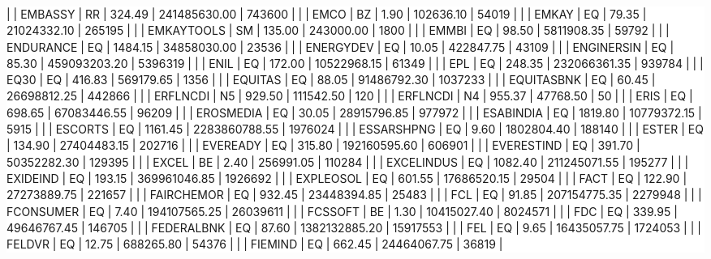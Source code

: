 |  | EMBASSY | RR | 324.49 | 241485630.00 | 743600 |
|  | EMCO | BZ | 1.90 | 102636.10 | 54019 |
|  | EMKAY | EQ | 79.35 | 21024332.10 | 265195 |
|  | EMKAYTOOLS | SM | 135.00 | 243000.00 | 1800 |
|  | EMMBI | EQ | 98.50 | 5811908.35 | 59792 |
|  | ENDURANCE | EQ | 1484.15 | 34858030.00 | 23536 |
|  | ENERGYDEV | EQ | 10.05 | 422847.75 | 43109 |
|  | ENGINERSIN | EQ | 85.30 | 459093203.20 | 5396319 |
|  | ENIL | EQ | 172.00 | 10522968.15 | 61349 |
|  | EPL | EQ | 248.35 | 232066361.35 | 939784 |
|  | EQ30 | EQ | 416.83 | 569179.65 | 1356 |
|  | EQUITAS | EQ | 88.05 | 91486792.30 | 1037233 |
|  | EQUITASBNK | EQ | 60.45 | 26698812.25 | 442866 |
|  | ERFLNCDI | N5 | 929.50 | 111542.50 | 120 |
|  | ERFLNCDI | N4 | 955.37 | 47768.50 | 50 |
|  | ERIS | EQ | 698.65 | 67083446.55 | 96209 |
|  | EROSMEDIA | EQ | 30.05 | 28915796.85 | 977972 |
|  | ESABINDIA | EQ | 1819.80 | 10779372.15 | 5915 |
|  | ESCORTS | EQ | 1161.45 | 2283860788.55 | 1976024 |
|  | ESSARSHPNG | EQ | 9.60 | 1802804.40 | 188140 |
|  | ESTER | EQ | 134.90 | 27404483.15 | 202716 |
|  | EVEREADY | EQ | 315.80 | 192160595.60 | 606901 |
|  | EVERESTIND | EQ | 391.70 | 50352282.30 | 129395 |
|  | EXCEL | BE | 2.40 | 256991.05 | 110284 |
|  | EXCELINDUS | EQ | 1082.40 | 211245071.55 | 195277 |
|  | EXIDEIND | EQ | 193.15 | 369961046.85 | 1926692 |
|  | EXPLEOSOL | EQ | 601.55 | 17686520.15 | 29504 |
|  | FACT | EQ | 122.90 | 27273889.75 | 221657 |
|  | FAIRCHEMOR | EQ | 932.45 | 23448394.85 | 25483 |
|  | FCL | EQ | 91.85 | 207154775.35 | 2279948 |
|  | FCONSUMER | EQ | 7.40 | 194107565.25 | 26039611 |
|  | FCSSOFT | BE | 1.30 | 10415027.40 | 8024571 |
|  | FDC | EQ | 339.95 | 49646767.45 | 146705 |
|  | FEDERALBNK | EQ | 87.60 | 1382132885.20 | 15917553 |
|  | FEL | EQ | 9.65 | 16435057.75 | 1724053 |
|  | FELDVR | EQ | 12.75 | 688265.80 | 54376 |
|  | FIEMIND | EQ | 662.45 | 24464067.75 | 36819 |